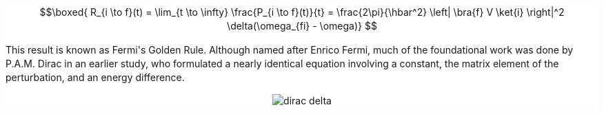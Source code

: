 $$\boxed{
R_{i \to f}(t) = \lim_{t \to \infty} \frac{P_{i \to f}(t)}{t} = \frac{2\pi}{\hbar^2} \left| \bra{f} V \ket{i} \right|^2 \delta(\omega_{fi} - \omega)}
$$

This result is known as Fermi's Golden Rule. Although named after Enrico Fermi, much of the foundational work was done by P.A.M. Dirac in an earlier study, who formulated a nearly identical equation involving a constant, the matrix element of the perturbation, and an energy difference.
 
<div style="text-align: center;">
    <img src="/SKMU/assets/img/Quantum/dirac.png" alt="dirac delta" class="my-custom-class" style="max-width:50%; height:60%;">
</div>
